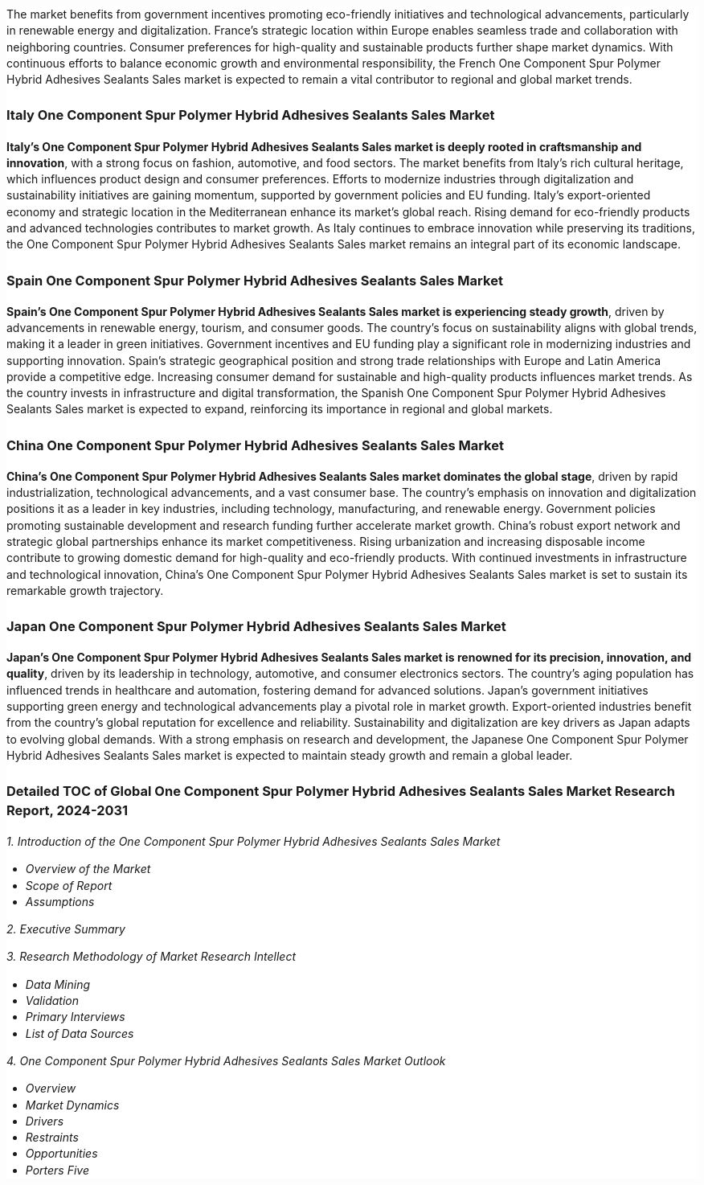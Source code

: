 The market benefits from government incentives promoting eco-friendly initiatives and technological advancements, particularly in renewable energy and digitalization. France&rsquo;s strategic location within Europe enables seamless trade and collaboration with neighboring countries. Consumer preferences for high-quality and sustainable products further shape market dynamics. With continuous efforts to balance economic growth and environmental responsibility, the French One Component Spur Polymer Hybrid Adhesives Sealants Sales market is expected to remain a vital contributor to regional and global market trends.</p><h3><strong>Italy One Component Spur Polymer Hybrid Adhesives Sealants Sales Market</strong></h3><p><strong>Italy&rsquo;s One Component Spur Polymer Hybrid Adhesives Sealants Sales market is deeply rooted in craftsmanship and innovation</strong>, with a strong focus on fashion, automotive, and food sectors. The market benefits from Italy&rsquo;s rich cultural heritage, which influences product design and consumer preferences. Efforts to modernize industries through digitalization and sustainability initiatives are gaining momentum, supported by government policies and EU funding. Italy&rsquo;s export-oriented economy and strategic location in the Mediterranean enhance its market&rsquo;s global reach. Rising demand for eco-friendly products and advanced technologies contributes to market growth. As Italy continues to embrace innovation while preserving its traditions, the One Component Spur Polymer Hybrid Adhesives Sealants Sales market remains an integral part of its economic landscape.</p><h3><strong>Spain One Component Spur Polymer Hybrid Adhesives Sealants Sales Market</strong></h3><p><strong>Spain&rsquo;s One Component Spur Polymer Hybrid Adhesives Sealants Sales market is experiencing steady growth</strong>, driven by advancements in renewable energy, tourism, and consumer goods. The country&rsquo;s focus on sustainability aligns with global trends, making it a leader in green initiatives. Government incentives and EU funding play a significant role in modernizing industries and supporting innovation. Spain&rsquo;s strategic geographical position and strong trade relationships with Europe and Latin America provide a competitive edge. Increasing consumer demand for sustainable and high-quality products influences market trends. As the country invests in infrastructure and digital transformation, the Spanish One Component Spur Polymer Hybrid Adhesives Sealants Sales market is expected to expand, reinforcing its importance in regional and global markets.</p><h3><strong>China One Component Spur Polymer Hybrid Adhesives Sealants Sales Market</strong></h3><p><strong>China&rsquo;s One Component Spur Polymer Hybrid Adhesives Sealants Sales market dominates the global stage</strong>, driven by rapid industrialization, technological advancements, and a vast consumer base. The country&rsquo;s emphasis on innovation and digitalization positions it as a leader in key industries, including technology, manufacturing, and renewable energy. Government policies promoting sustainable development and research funding further accelerate market growth. China&rsquo;s robust export network and strategic global partnerships enhance its market competitiveness. Rising urbanization and increasing disposable income contribute to growing domestic demand for high-quality and eco-friendly products. With continued investments in infrastructure and technological innovation, China&rsquo;s One Component Spur Polymer Hybrid Adhesives Sealants Sales market is set to sustain its remarkable growth trajectory.</p><h3><strong>Japan One Component Spur Polymer Hybrid Adhesives Sealants Sales Market</strong></h3><p><strong>Japan&rsquo;s One Component Spur Polymer Hybrid Adhesives Sealants Sales market is renowned for its precision, innovation, and quality</strong>, driven by its leadership in technology, automotive, and consumer electronics sectors. The country&rsquo;s aging population has influenced trends in healthcare and automation, fostering demand for advanced solutions. Japan&rsquo;s government initiatives supporting green energy and technological advancements play a pivotal role in market growth. Export-oriented industries benefit from the country&rsquo;s global reputation for excellence and reliability. Sustainability and digitalization are key drivers as Japan adapts to evolving global demands. With a strong emphasis on research and development, the Japanese One Component Spur Polymer Hybrid Adhesives Sealants Sales market is expected to maintain steady growth and remain a global leader.</p><h3><span class="">Detailed TOC of Global One Component Spur Polymer Hybrid Adhesives Sealants Sales Market Research Report, 2024-2031</span></h3><p><em><span class="font-[700]">1. Introduction of the One Component Spur Polymer Hybrid Adhesives Sealants Sales Market</span></em></p><ul><li><em><span class="">Overview of the Market</span></em></li><li><em><span class="">Scope of Report</span></em></li><li><em><span class="">Assumptions</span></em></li></ul><p><em><span class="font-[700]">2. Executive Summary</span></em></p><p><em><span class="font-[700]">3. Research Methodology of Market Research Intellect</span></em></p><ul><li><em><span class="">Data Mining</span></em></li><li><em><span class="">Validation</span></em></li><li><em><span class="">Primary Interviews</span></em></li><li><em><span class="">List of Data Sources</span></em></li></ul><p><em><span class="font-[700]">4. One Component Spur Polymer Hybrid Adhesives Sealants Sales Market Outlook</span></em></p><ul><li><em><span class="">Overview</span></em></li><li><em><span class="">Market Dynamics</span></em></li><li><em><span class="">Drivers</span></em></li><li><em><span class="">Restraints</span></em></li><li><em><span class="">Opportunities</span></em></li><li><em><span class="">Porters Five